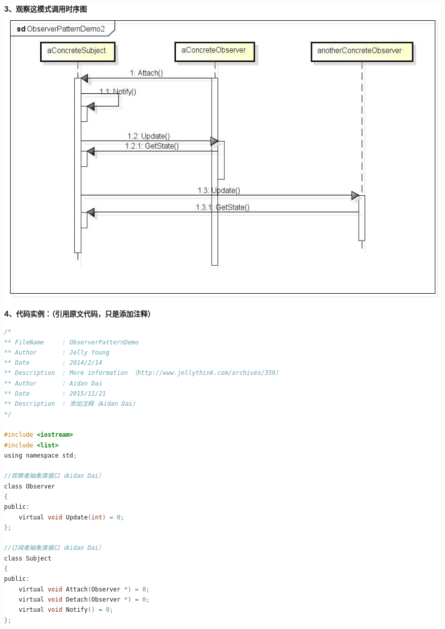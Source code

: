 **3、观察这模式调用时序图**
![观察这模式调用时序图](/asset/images/article/ObserverPatternDemo.jpg)

**4、代码实例：（引用原文代码，只是添加注释）**

```C
/*
** FileName     : ObserverPatternDemo
** Author       : Jelly Young
** Date         : 2014/2/14
** Description  : More information （http://www.jellythink.com/archives/359）
** Author       : Aidan Dai
** Date         : 2015/11/21
** Description  : 添加注释（Aidan Dai）
*/

#include <iostream>
#include <list>
using namespace std;

//观察者抽象类接口（Aidan Dai）
class Observer
{
public:
	virtual void Update(int) = 0;
};

//订阅者抽象类接口（Aidan Dai）
class Subject
{
public:
	virtual void Attach(Observer *) = 0;
	virtual void Detach(Observer *) = 0;
	virtual void Notify() = 0;
};

```